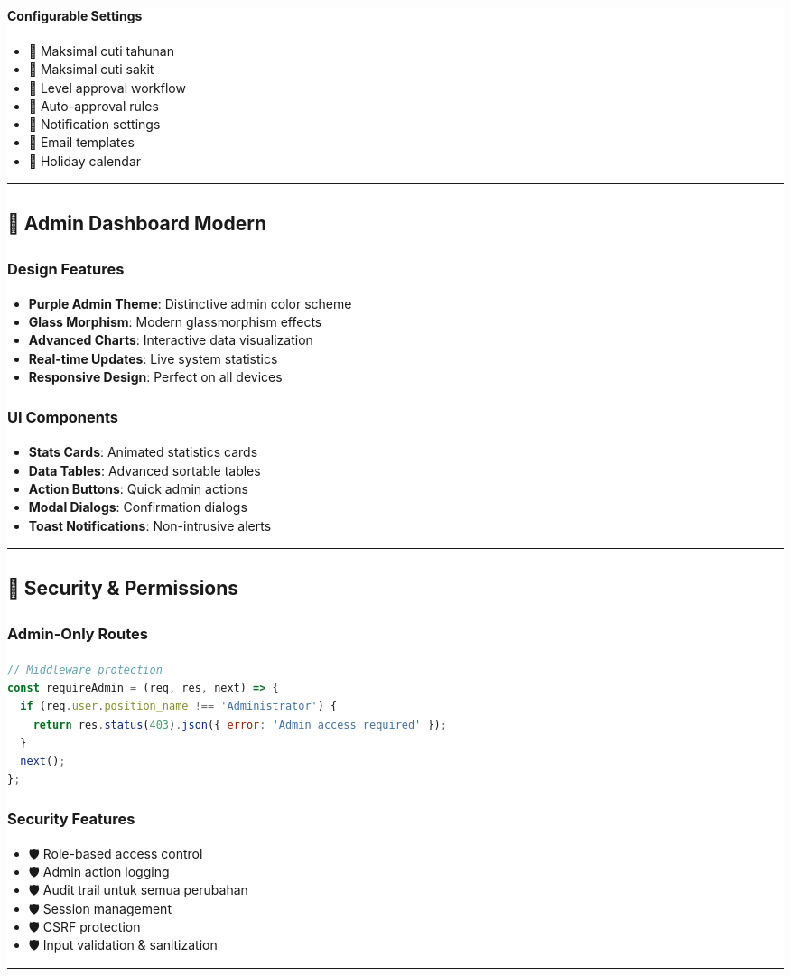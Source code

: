 
#### **Configurable Settings**
- 🔧 Maksimal cuti tahunan
- 🔧 Maksimal cuti sakit
- 🔧 Level approval workflow
- 🔧 Auto-approval rules
- 🔧 Notification settings
- 🔧 Email templates
- 🔧 Holiday calendar

---

## 🎨 **Admin Dashboard Modern**

### **Design Features**
- **Purple Admin Theme**: Distinctive admin color scheme
- **Glass Morphism**: Modern glassmorphism effects
- **Advanced Charts**: Interactive data visualization
- **Real-time Updates**: Live system statistics
- **Responsive Design**: Perfect on all devices

### **UI Components**
- **Stats Cards**: Animated statistics cards
- **Data Tables**: Advanced sortable tables
- **Action Buttons**: Quick admin actions
- **Modal Dialogs**: Confirmation dialogs
- **Toast Notifications**: Non-intrusive alerts

---

## 🔐 **Security & Permissions**

### **Admin-Only Routes**
```javascript
// Middleware protection
const requireAdmin = (req, res, next) => {
  if (req.user.position_name !== 'Administrator') {
    return res.status(403).json({ error: 'Admin access required' });
  }
  next();
};
```

### **Security Features**
- 🛡️ Role-based access control
- 🛡️ Admin action logging
- 🛡️ Audit trail untuk semua perubahan
- 🛡️ Session management
- 🛡️ CSRF protection
- 🛡️ Input validation & sanitization

---